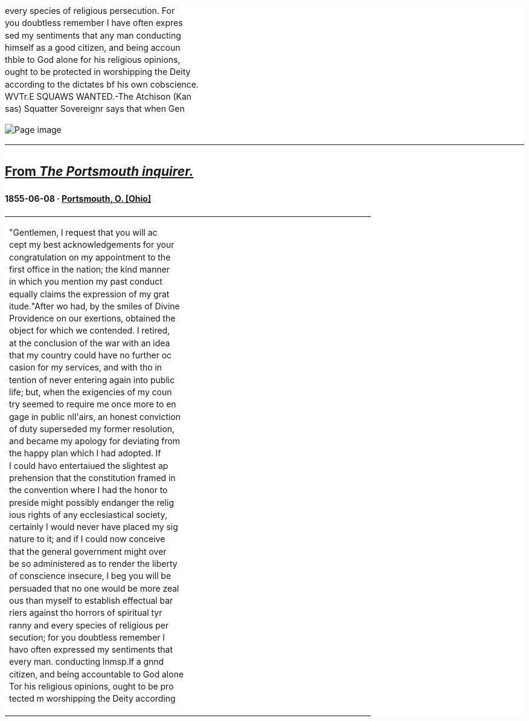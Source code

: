 every species of religious persecution. For  
you doubtless remember I have often expres­  
sed my sentiments that any man conducting  
himself as a good citizen, and being accoun­  
thble to God alone for his religious opinions,  
ought to be protected in worshipping the Deity  
according to the dictates bf his own cobscience.  
WVTr.E SQUAWS WANTED.-The Atchison (Kan­  
sas) Squatter Sovereignr says that when Gen
</td><td style="width: 50%; max-height: 75%; margin: auto; display: block;">
<img alt="Page image" src="https://tile.loc.gov/image-services/iiif/service:ndnp:lu:batch_lu_lenin_ver01:data:sn83026389:0021247504A:1855060202:0515/pct:30.15625,16.357142857142858,12.8125,12.857142857142858/!600,600/0/default.jpg"/>
</td>
</tr></table>

---

## [From _The Portsmouth inquirer._](https://www.loc.gov/resource/sn85026203/1855-06-08/ed-1/?sp=2)

#### 1855-06-08 &middot; [Portsmouth, O. [Ohio]](http://dbpedia.org/resource/Portsmouth%2C_Ohio)

<table style="width: 100%;"><tr><td style="width: 50%">

  
&quot;Gentlemen, I request that you will ac­  
cept my best acknowledgements for your  
congratulation on my appointment to the  
first office in the nation; the kind manner  
in which you mention my past conduct  
equally claims the expression of my grat­  
itude.&quot;After wo had, by the smiles of Divine  
Providence on our exertions, obtained the  
object for which we contended. I retired,  
at the conclusion of the war with an idea  
that my country could have no further oc­  
casion for my services, and with tho in­  
tention of never entering again into public  
life; but, when the exigencies of my coun­  
try seemed to require me once more to en­  
gage in public nll&#x27;airs, an honest conviction  
of duty superseded my former resolution,  
and became my apology for deviating from  
the happy plan which I had adopted. If  
I could havo entertaiued the slightest ap­  
prehension that the constitution framed in  
the convention where I had the honor to  
preside might possibly endanger the relig­  
ious rights of any ecclesiastical society,  
certainly I would never have placed my sig­  
nature to it; and if I could now conceive  
that the general government might over  
be so administered as to render the liberty  
of conscience insecure, I beg you will be  
persuaded that no one would be more zeal­  
ous than myself to establish effectual bar­  
riers against tho horrors of spiritual tyr­  
ranny and every species of religious per­  
secution; for you doubtless remember I  
havo often expressed my sentiments that  
every man. conducting lnmsp.lf a gnnd  
citizen, and being accountable to God alone  
Tor his religious opinions, ought to be pro  
tected m worshipping the Deity according  